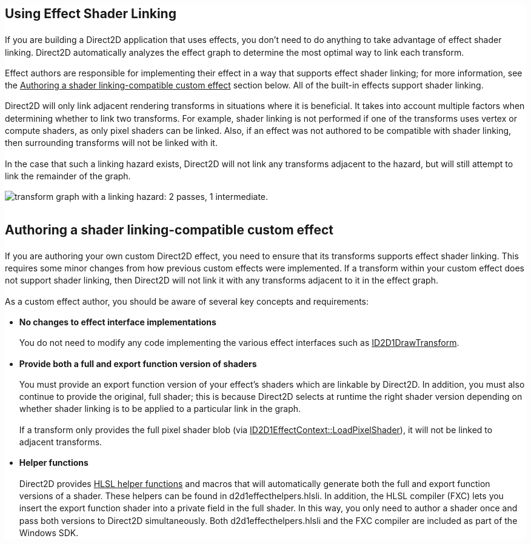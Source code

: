 ## Using Effect Shader Linking

If you are building a Direct2D application that uses effects, you don’t need to do anything to take advantage of effect shader linking. Direct2D automatically analyzes the effect graph to determine the most optimal way to link each transform.

Effect authors are responsible for implementing their effect in a way that supports effect shader linking; for more information, see the [Authoring a shader linking-compatible custom effect](#authoring-a-shader-linking-compatible-custom-effect) section below. All of the built-in effects support shader linking.

Direct2D will only link adjacent rendering transforms in situations where it is beneficial. It takes into account multiple factors when determining whether to link two transforms. For example, shader linking is not performed if one of the transforms uses vertex or compute shaders, as only pixel shaders can be linked. Also, if an effect was not authored to be compatible with shader linking, then surrounding transforms will not be linked with it.

In the case that such a linking hazard exists, Direct2D will not link any transforms adjacent to the hazard, but will still attempt to link the remainder of the graph.

![transform graph with a linking hazard: 2 passes, 1 intermediate.](images/shader-linking-graph-hazard.png)

## Authoring a shader linking-compatible custom effect

If you are authoring your own custom Direct2D effect, you need to ensure that its transforms supports effect shader linking. This requires some minor changes from how previous custom effects were implemented. If a transform within your custom effect does not support shader linking, then Direct2D will not link it with any transforms adjacent to it in the effect graph.

As a custom effect author, you should be aware of several key concepts and requirements:

-   **No changes to effect interface implementations**

    You do not need to modify any code implementing the various effect interfaces such as [ID2D1DrawTransform](/windows/win32/api/d2d1effectauthor/nn-d2d1effectauthor-id2d1drawtransform).

-   **Provide both a full and export function version of shaders**

    You must provide an export function version of your effect’s shaders which are linkable by Direct2D. In addition, you must also continue to provide the original, full shader; this is because Direct2D selects at runtime the right shader version depending on whether shader linking is to be applied to a particular link in the graph.

    If a transform only provides the full pixel shader blob (via [ID2D1EffectContext::LoadPixelShader](/windows/win32/api/d2d1effectauthor/nf-d2d1effectauthor-id2d1effectcontext-loadpixelshader)), it will not be linked to adjacent transforms.

- **Helper functions**

    Direct2D provides [HLSL helper functions](hlsl-helpers.md) and macros that will automatically generate both the full and export function versions of a shader. These helpers can be found in d2d1effecthelpers.hlsli. In addition, the HLSL compiler (FXC) lets you insert the export function shader into a private field in the full shader. In this way, you only need to author a shader once and pass both versions to Direct2D simultaneously. Both d2d1effecthelpers.hlsli and the FXC compiler are included as part of the Windows SDK.
